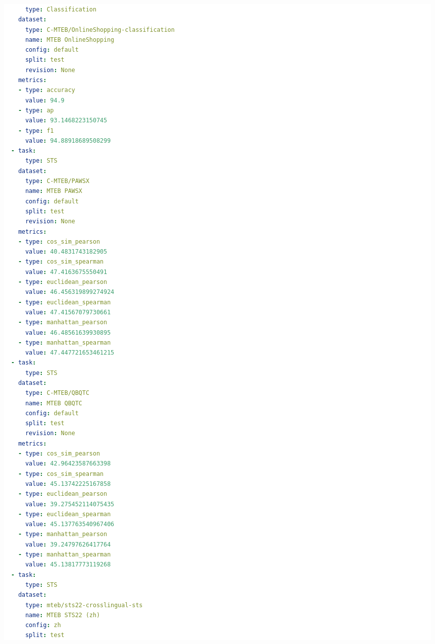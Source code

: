 ```yaml
      type: Classification
    dataset:
      type: C-MTEB/OnlineShopping-classification
      name: MTEB OnlineShopping
      config: default
      split: test
      revision: None
    metrics:
    - type: accuracy
      value: 94.9
    - type: ap
      value: 93.1468223150745
    - type: f1
      value: 94.88918689508299
  - task:
      type: STS
    dataset:
      type: C-MTEB/PAWSX
      name: MTEB PAWSX
      config: default
      split: test
      revision: None
    metrics:
    - type: cos_sim_pearson
      value: 40.4831743182905
    - type: cos_sim_spearman
      value: 47.4163675550491
    - type: euclidean_pearson
      value: 46.456319899274924
    - type: euclidean_spearman
      value: 47.41567079730661
    - type: manhattan_pearson
      value: 46.48561639930895
    - type: manhattan_spearman
      value: 47.447721653461215
  - task:
      type: STS
    dataset:
      type: C-MTEB/QBQTC
      name: MTEB QBQTC
      config: default
      split: test
      revision: None
    metrics:
    - type: cos_sim_pearson
      value: 42.96423587663398
    - type: cos_sim_spearman
      value: 45.13742225167858
    - type: euclidean_pearson
      value: 39.275452114075435
    - type: euclidean_spearman
      value: 45.137763540967406
    - type: manhattan_pearson
      value: 39.24797626417764
    - type: manhattan_spearman
      value: 45.13817773119268
  - task:
      type: STS
    dataset:
      type: mteb/sts22-crosslingual-sts
      name: MTEB STS22 (zh)
      config: zh
      split: test
```